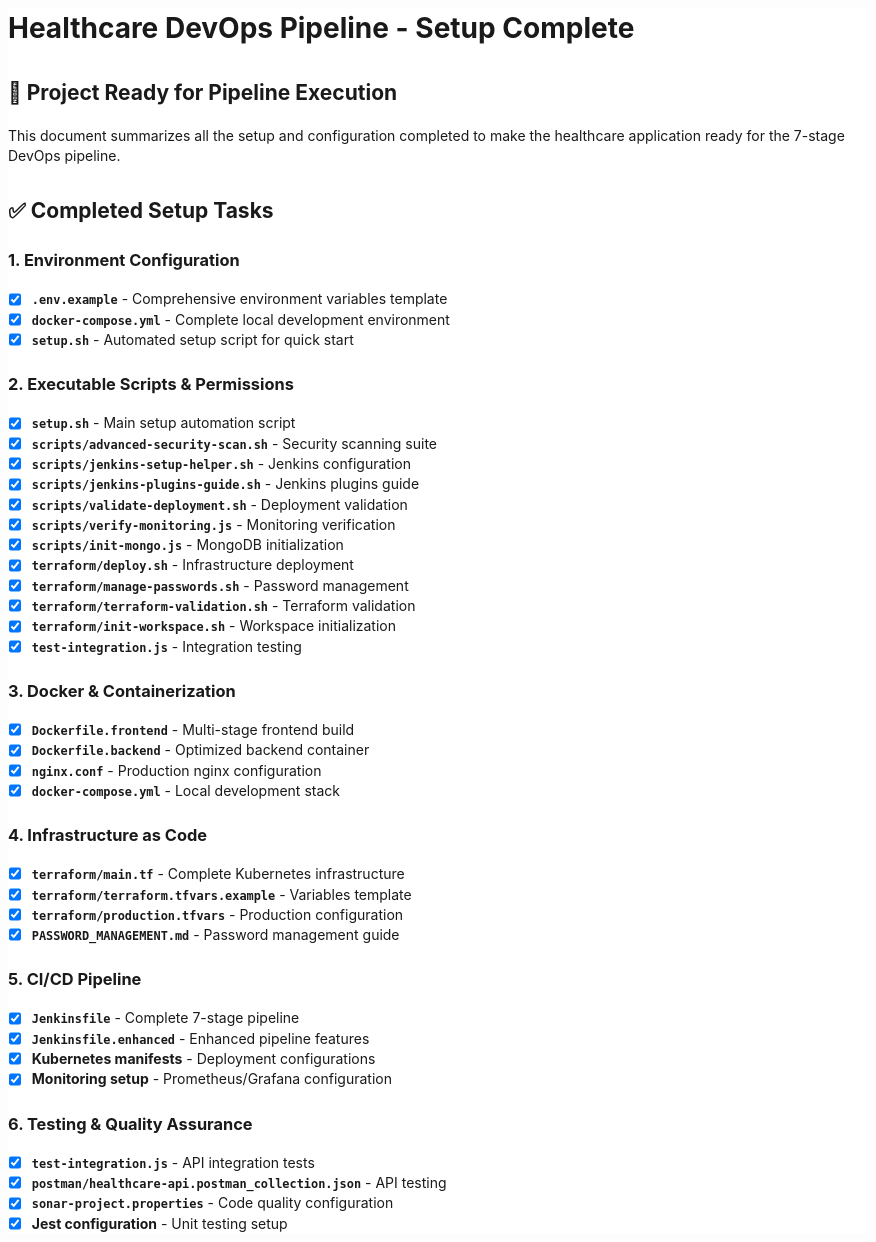 # Healthcare DevOps Pipeline - Setup Complete

## 🎉 Project Ready for Pipeline Execution

This document summarizes all the setup and configuration completed to make the healthcare application ready for the 7-stage DevOps pipeline.

## ✅ Completed Setup Tasks

### 1. Environment Configuration
- [x] **`.env.example`** - Comprehensive environment variables template
- [x] **`docker-compose.yml`** - Complete local development environment
- [x] **`setup.sh`** - Automated setup script for quick start

### 2. Executable Scripts & Permissions
- [x] **`setup.sh`** - Main setup automation script
- [x] **`scripts/advanced-security-scan.sh`** - Security scanning suite
- [x] **`scripts/jenkins-setup-helper.sh`** - Jenkins configuration
- [x] **`scripts/jenkins-plugins-guide.sh`** - Jenkins plugins guide
- [x] **`scripts/validate-deployment.sh`** - Deployment validation
- [x] **`scripts/verify-monitoring.js`** - Monitoring verification
- [x] **`scripts/init-mongo.js`** - MongoDB initialization
- [x] **`terraform/deploy.sh`** - Infrastructure deployment
- [x] **`terraform/manage-passwords.sh`** - Password management
- [x] **`terraform/terraform-validation.sh`** - Terraform validation
- [x] **`terraform/init-workspace.sh`** - Workspace initialization
- [x] **`test-integration.js`** - Integration testing

### 3. Docker & Containerization
- [x] **`Dockerfile.frontend`** - Multi-stage frontend build
- [x] **`Dockerfile.backend`** - Optimized backend container
- [x] **`nginx.conf`** - Production nginx configuration
- [x] **`docker-compose.yml`** - Local development stack

### 4. Infrastructure as Code
- [x] **`terraform/main.tf`** - Complete Kubernetes infrastructure
- [x] **`terraform/terraform.tfvars.example`** - Variables template
- [x] **`terraform/production.tfvars`** - Production configuration
- [x] **`PASSWORD_MANAGEMENT.md`** - Password management guide

### 5. CI/CD Pipeline
- [x] **`Jenkinsfile`** - Complete 7-stage pipeline
- [x] **`Jenkinsfile.enhanced`** - Enhanced pipeline features
- [x] **Kubernetes manifests** - Deployment configurations
- [x] **Monitoring setup** - Prometheus/Grafana configuration

### 6. Testing & Quality Assurance
- [x] **`test-integration.js`** - API integration tests
- [x] **`postman/healthcare-api.postman_collection.json`** - API testing
- [x] **`sonar-project.properties`** - Code quality configuration
- [x] **Jest configuration** - Unit testing setup
